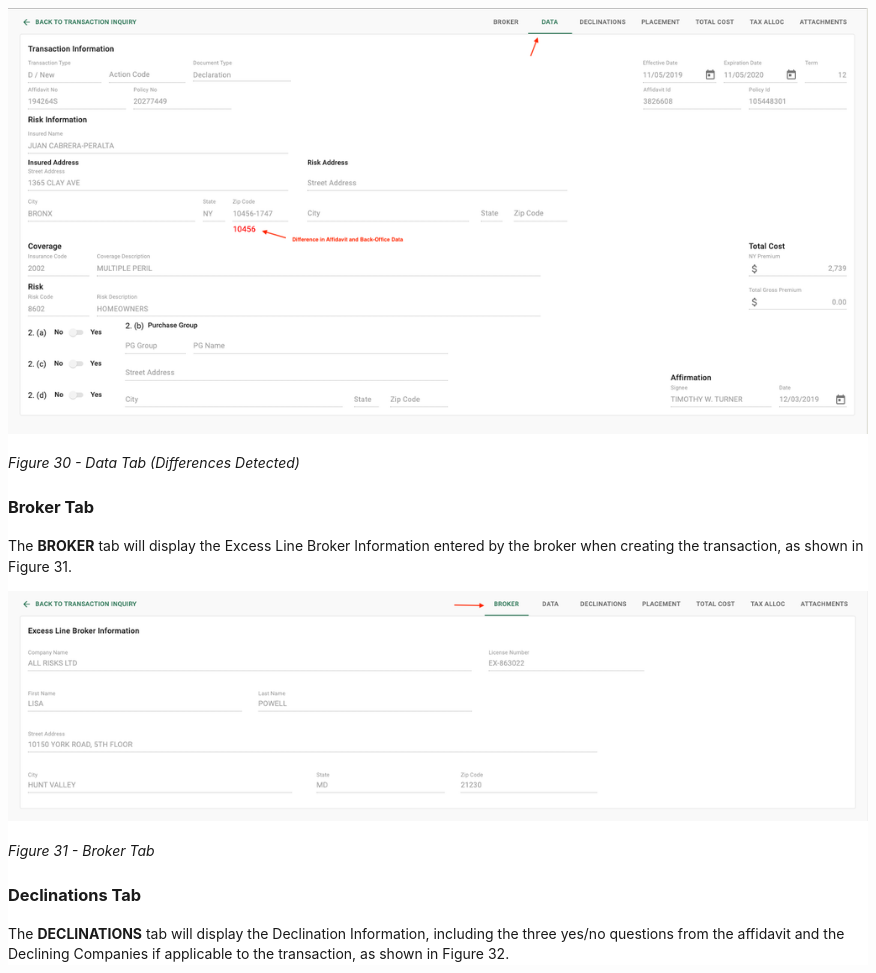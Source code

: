 ![Data Tab (Differences Detected)](../../assets/images/helpdesk_images/transaction_inquiry/data_tab.png)

_Figure 30 - Data Tab (Differences Detected)_

### Broker Tab

The **BROKER** tab will display the Excess Line Broker Information entered by the broker when creating the transaction, as shown in Figure 31.

![Broker Tab](../../assets/images/helpdesk_images/transaction_inquiry/broker_tab.png)

_Figure 31 - Broker Tab_

### Declinations Tab

The **DECLINATIONS** tab will display the Declination Information, including the three yes/no questions from the affidavit and the Declining Companies if applicable to the transaction, as shown in Figure 32.
